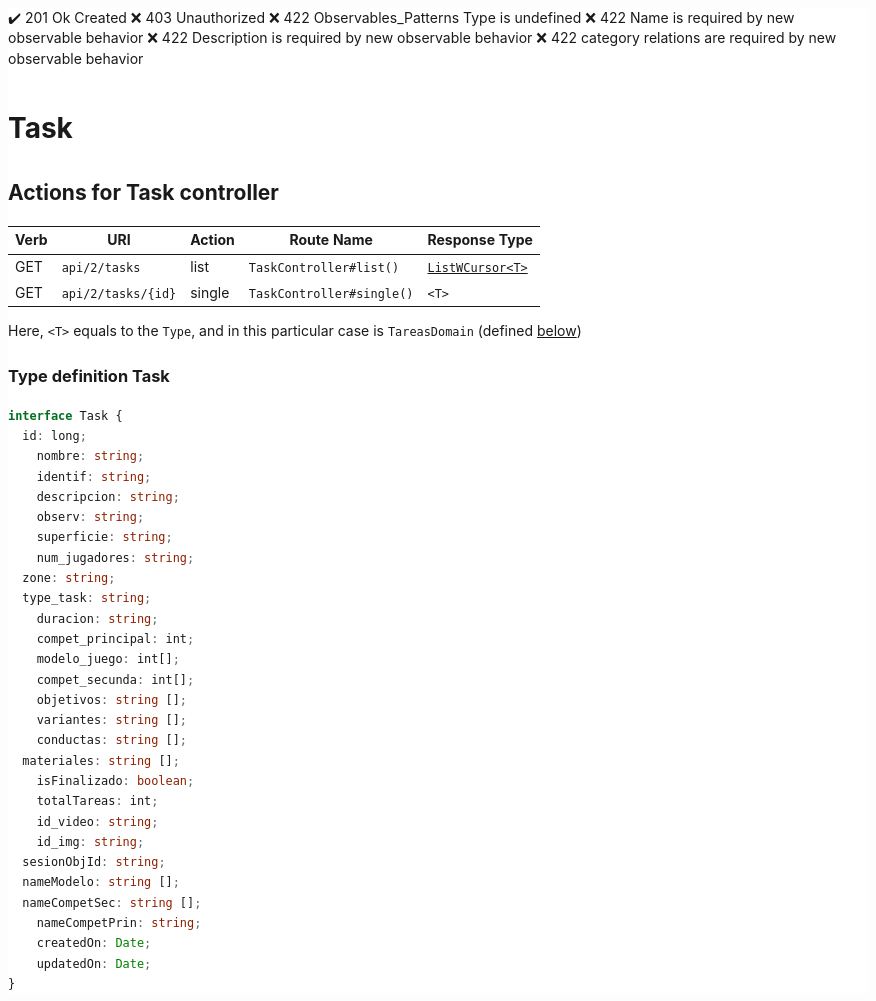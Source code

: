 :heavy_check_mark: 201 Ok Created
:x: 403 Unauthorized
:x: 422 Observables_Patterns Type is undefined
:x: 422 Name is required by new observable behavior
:x: 422 Description is required by new observable behavior
:x: 422 category relations are required by new observable behavior

# Task

## Actions for Task controller

| Verb   | URI                             | Action             | Route Name                            | Response Type                  |
| ------ | ------------------------------- | ------------------ | ------------------------------------- | ------------------------------ |
| GET    | `api/2/tasks`                   | list               | `TaskController#list()`               | [`ListWCursor<T>`](#responses) |
| GET    | `api/2/tasks/{id}`              | single             | `TaskController#single()`             | `<T>`                          |

Here, `<T>` equals to the `Type`, and in this particular case is `TareasDomain` (defined [below](#type-definition-task))

### Type definition Task

```ts
interface Task {	
  id: long;
	nombre: string;
	identif: string;
	descripcion: string;
	observ: string;
	superficie: string;
	num_jugadores: string;
  zone: string;
  type_task: string;
	duracion: string;
	compet_principal: int;
	modelo_juego: int[];
	compet_secunda: int[];
	objetivos: string [];
	variantes: string [];
	conductas: string [];
  materiales: string [];
	isFinalizado: boolean;
	totalTareas: int;
	id_video: string;
	id_img: string;
  sesionObjId: string;
  nameModelo: string [];
  nameCompetSec: string [];
	nameCompetPrin: string;
	createdOn: Date;
	updatedOn: Date;
}
```
